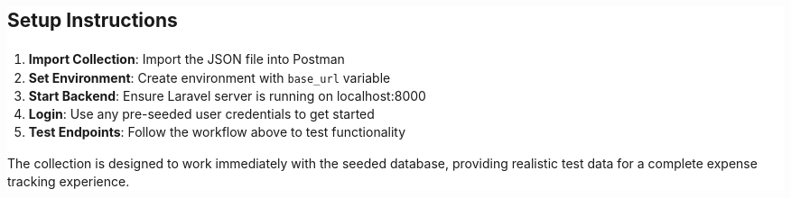 ## Setup Instructions

1. **Import Collection**: Import the JSON file into Postman
2. **Set Environment**: Create environment with `base_url` variable
3. **Start Backend**: Ensure Laravel server is running on localhost:8000
4. **Login**: Use any pre-seeded user credentials to get started
5. **Test Endpoints**: Follow the workflow above to test functionality

The collection is designed to work immediately with the seeded database, providing realistic test data for a complete expense tracking experience.